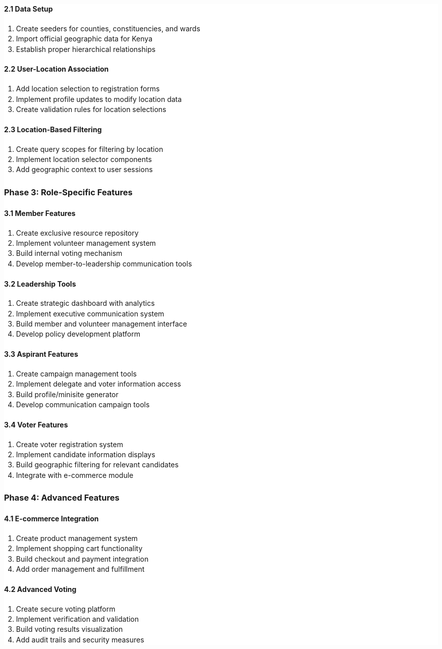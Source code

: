 #### 2.1 Data Setup
1. Create seeders for counties, constituencies, and wards
2. Import official geographic data for Kenya
3. Establish proper hierarchical relationships

#### 2.2 User-Location Association
1. Add location selection to registration forms
2. Implement profile updates to modify location data
3. Create validation rules for location selections

#### 2.3 Location-Based Filtering
1. Create query scopes for filtering by location
2. Implement location selector components
3. Add geographic context to user sessions

### Phase 3: Role-Specific Features

#### 3.1 Member Features
1. Create exclusive resource repository
2. Implement volunteer management system
3. Build internal voting mechanism
4. Develop member-to-leadership communication tools

#### 3.2 Leadership Tools
1. Create strategic dashboard with analytics
2. Implement executive communication system
3. Build member and volunteer management interface
4. Develop policy development platform

#### 3.3 Aspirant Features
1. Create campaign management tools
2. Implement delegate and voter information access
3. Build profile/minisite generator
4. Develop communication campaign tools

#### 3.4 Voter Features
1. Create voter registration system
2. Implement candidate information displays
3. Build geographic filtering for relevant candidates
4. Integrate with e-commerce module

### Phase 4: Advanced Features

#### 4.1 E-commerce Integration
1. Create product management system
2. Implement shopping cart functionality
3. Build checkout and payment integration
4. Add order management and fulfillment

#### 4.2 Advanced Voting
1. Create secure voting platform
2. Implement verification and validation
3. Build voting results visualization
4. Add audit trails and security measures
